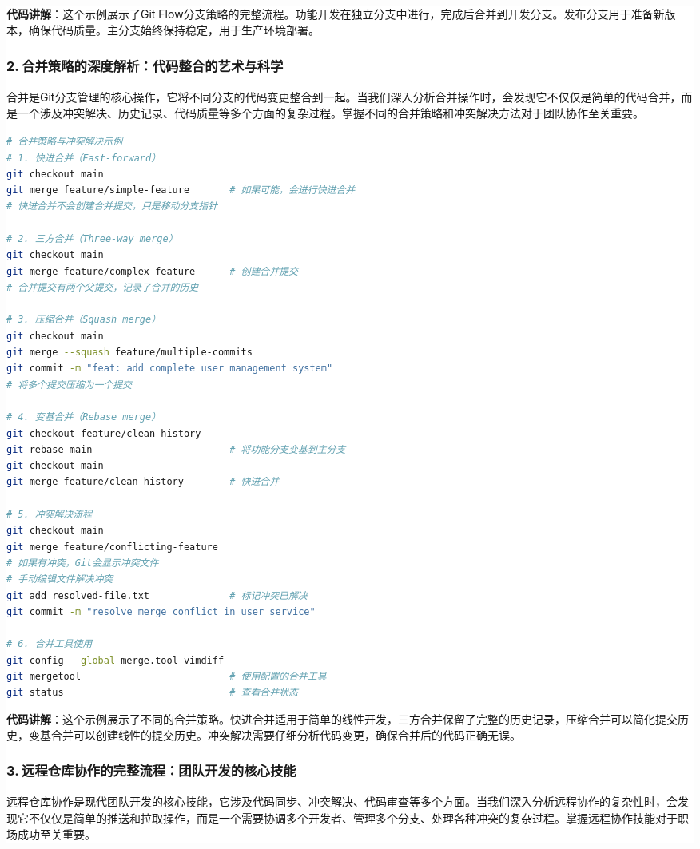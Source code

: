 **代码讲解**：这个示例展示了Git Flow分支策略的完整流程。功能开发在独立分支中进行，完成后合并到开发分支。发布分支用于准备新版本，确保代码质量。主分支始终保持稳定，用于生产环境部署。

### 2. 合并策略的深度解析：代码整合的艺术与科学

合并是Git分支管理的核心操作，它将不同分支的代码变更整合到一起。当我们深入分析合并操作时，会发现它不仅仅是简单的代码合并，而是一个涉及冲突解决、历史记录、代码质量等多个方面的复杂过程。掌握不同的合并策略和冲突解决方法对于团队协作至关重要。

```bash
# 合并策略与冲突解决示例
# 1. 快进合并（Fast-forward）
git checkout main
git merge feature/simple-feature       # 如果可能，会进行快进合并
# 快进合并不会创建合并提交，只是移动分支指针

# 2. 三方合并（Three-way merge）
git checkout main
git merge feature/complex-feature      # 创建合并提交
# 合并提交有两个父提交，记录了合并的历史

# 3. 压缩合并（Squash merge）
git checkout main
git merge --squash feature/multiple-commits
git commit -m "feat: add complete user management system"
# 将多个提交压缩为一个提交

# 4. 变基合并（Rebase merge）
git checkout feature/clean-history
git rebase main                        # 将功能分支变基到主分支
git checkout main
git merge feature/clean-history        # 快进合并

# 5. 冲突解决流程
git checkout main
git merge feature/conflicting-feature
# 如果有冲突，Git会显示冲突文件
# 手动编辑文件解决冲突
git add resolved-file.txt              # 标记冲突已解决
git commit -m "resolve merge conflict in user service"

# 6. 合并工具使用
git config --global merge.tool vimdiff
git mergetool                          # 使用配置的合并工具
git status                             # 查看合并状态
```

**代码讲解**：这个示例展示了不同的合并策略。快进合并适用于简单的线性开发，三方合并保留了完整的历史记录，压缩合并可以简化提交历史，变基合并可以创建线性的提交历史。冲突解决需要仔细分析代码变更，确保合并后的代码正确无误。

### 3. 远程仓库协作的完整流程：团队开发的核心技能

远程仓库协作是现代团队开发的核心技能，它涉及代码同步、冲突解决、代码审查等多个方面。当我们深入分析远程协作的复杂性时，会发现它不仅仅是简单的推送和拉取操作，而是一个需要协调多个开发者、管理多个分支、处理各种冲突的复杂过程。掌握远程协作技能对于职场成功至关重要。
